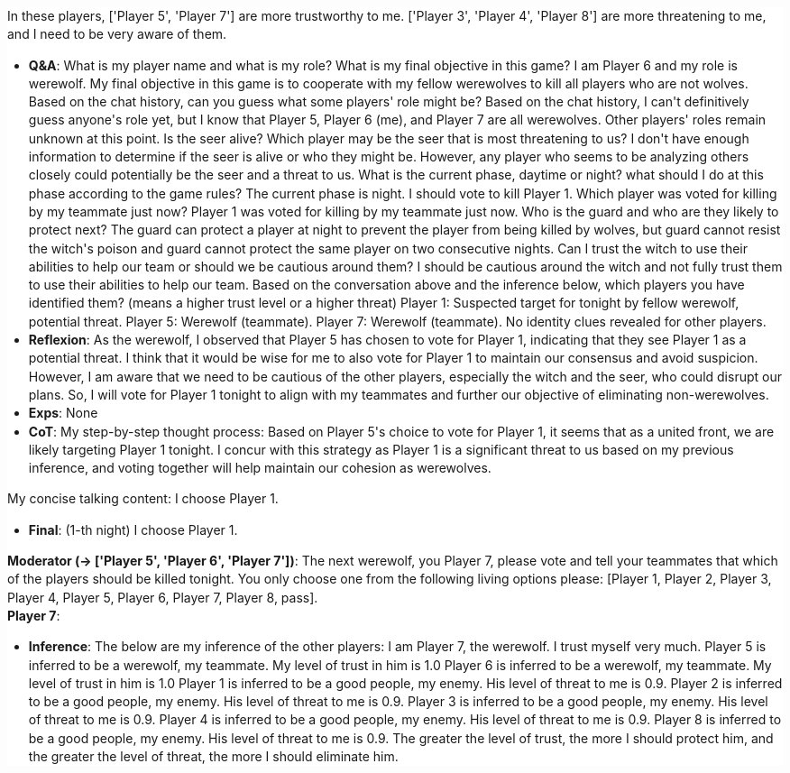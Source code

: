 In these players, ['Player 5', 'Player 7'] are more trustworthy to me. ['Player 3', 'Player 4', 'Player 8'] are more threatening to me, and I need to be very aware of them.  
- **Q&A**: What is my player name and what is my role? What is my final objective in this game? I am Player 6 and my role is werewolf. My final objective in this game is to cooperate with my fellow werewolves to kill all players who are not wolves.
Based on the chat history, can you guess what some players' role might be? Based on the chat history, I can't definitively guess anyone's role yet, but I know that Player 5, Player 6 (me), and Player 7 are all werewolves. Other players' roles remain unknown at this point.
Is the seer alive? Which player may be the seer that is most threatening to us? I don't have enough information to determine if the seer is alive or who they might be. However, any player who seems to be analyzing others closely could potentially be the seer and a threat to us.
What is the current phase, daytime or night? what should I do at this phase according to the game rules? The current phase is night. I should vote to kill Player 1.
Which player was voted for killing by my teammate just now? Player 1 was voted for killing by my teammate just now.
Who is the guard and who are they likely to protect next? The guard can protect a player at night to prevent the player from being killed by wolves, but guard cannot resist the witch's poison and guard cannot protect the same player on two consecutive nights.
Can I trust the witch to use their abilities to help our team or should we be cautious around them? I should be cautious around the witch and not fully trust them to use their abilities to help our team.
Based on the conversation above and the inference below, which players you have identified them? (means a higher trust level or a higher threat) Player 1: Suspected target for tonight by fellow werewolf, potential threat. Player 5: Werewolf (teammate). Player 7: Werewolf (teammate). No identity clues revealed for other players.  
- **Reflexion**: As the werewolf, I observed that Player 5 has chosen to vote for Player 1, indicating that they see Player 1 as a potential threat. I think that it would be wise for me to also vote for Player 1 to maintain our consensus and avoid suspicion. However, I am aware that we need to be cautious of the other players, especially the witch and the seer, who could disrupt our plans. So, I will vote for Player 1 tonight to align with my teammates and further our objective of eliminating non-werewolves.  
- **Exps**: None  
- **CoT**: My step-by-step thought process: Based on Player 5's choice to vote for Player 1, it seems that as a united front, we are likely targeting Player 1 tonight. I concur with this strategy as Player 1 is a significant threat to us based on my previous inference, and voting together will help maintain our cohesion as werewolves. 

My concise talking content: I choose Player 1.  

- **Final**: (1-th night) I choose Player 1.  

**Moderator (-> ['Player 5', 'Player 6', 'Player 7'])**: The next werewolf, you Player 7, please vote and tell your teammates that which of the players should be killed tonight. You only choose one from the following living options please: [Player 1, Player 2, Player 3, Player 4, Player 5, Player 6, Player 7, Player 8, pass].   
**Player 7**:  
- **Inference**: 
The below are my inference of the other players:
I am Player 7, the werewolf. I trust myself very much.
Player 5 is inferred to be a werewolf, my teammate. My level of trust in him is 1.0
Player 6 is inferred to be a werewolf, my teammate. My level of trust in him is 1.0
Player 1 is inferred to be a good people, my enemy. His level of threat to me is 0.9.
Player 2 is inferred to be a good people, my enemy. His level of threat to me is 0.9.
Player 3 is inferred to be a good people, my enemy. His level of threat to me is 0.9.
Player 4 is inferred to be a good people, my enemy. His level of threat to me is 0.9.
Player 8 is inferred to be a good people, my enemy. His level of threat to me is 0.9.
The greater the level of trust, the more I should protect him, and the greater the level of threat, the more I should eliminate him.
